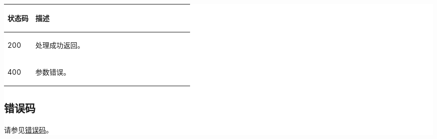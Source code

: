 <a name="table6250"></a>
<table><thead align="left"><tr id="row1137204217364"><th class="cellrowborder" valign="top" width="15%" id="mcps1.1.3.1.1"><p id="p1413824212367"><a name="p1413824212367"></a><a name="p1413824212367"></a>状态码</p>
</th>
<th class="cellrowborder" valign="top" width="85%" id="mcps1.1.3.1.2"><p id="p1138154223615"><a name="p1138154223615"></a><a name="p1138154223615"></a>描述</p>
</th>
</tr>
</thead>
<tbody><tr id="row1213774293613"><td class="cellrowborder" valign="top" width="15%" headers="mcps1.1.3.1.1 "><p id="p9138114216369"><a name="p9138114216369"></a><a name="p9138114216369"></a>200</p>
</td>
<td class="cellrowborder" valign="top" width="85%" headers="mcps1.1.3.1.2 "><p id="p1013894213610"><a name="p1013894213610"></a><a name="p1013894213610"></a>处理成功返回。</p>
</td>
</tr>
<tr id="row131371942163611"><td class="cellrowborder" valign="top" width="15%" headers="mcps1.1.3.1.1 "><p id="p4138104293617"><a name="p4138104293617"></a><a name="p4138104293617"></a>400</p>
</td>
<td class="cellrowborder" valign="top" width="85%" headers="mcps1.1.3.1.2 "><p id="p1813824210362"><a name="p1813824210362"></a><a name="p1813824210362"></a>参数错误。</p>
</td>
</tr>
</tbody>
</table>

## 错误码<a name="section913974211362"></a>

请参见[错误码](错误码.md)。

